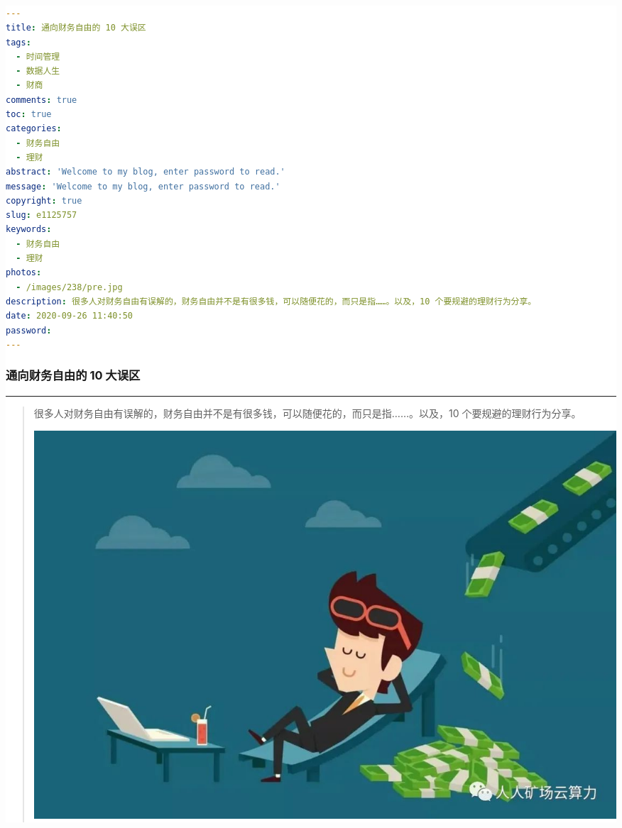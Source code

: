 ```yaml
---
title: 通向财务自由的 10 大误区
tags:
  - 时间管理
  - 数据人生
  - 财商
comments: true
toc: true
categories:
  - 财务自由
  - 理财
abstract: 'Welcome to my blog, enter password to read.'
message: 'Welcome to my blog, enter password to read.'
copyright: true
slug: e1125757
keywords:
  - 财务自由
  - 理财
photos:
  - /images/238/pre.jpg
description: 很多人对财务自由有误解的，财务自由并不是有很多钱，可以随便花的，而只是指……。以及，10 个要规避的理财行为分享。
date: 2020-09-26 11:40:50
password:
---
```

<script type="text/javascript" src="/assets/js/dist/bai.js"></script>


### 通向财务自由的 10 大误区
------
> 很多人对财务自由有误解的，财务自由并不是有很多钱，可以随便花的，而只是指……。以及，10 个要规避的理财行为分享。
>
> ![那些每日早知道](/images/238/sub_pre.jpg)
